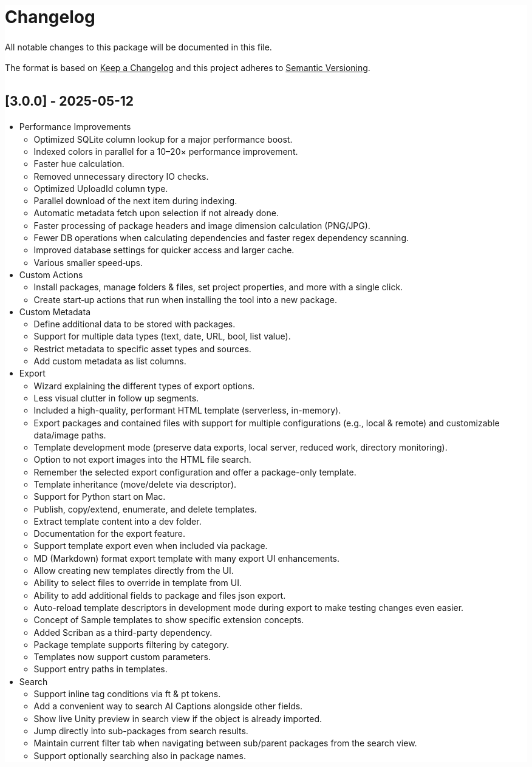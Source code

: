 # Changelog
All notable changes to this package will be documented in this file.

The format is based on [Keep a Changelog](http://keepachangelog.com/en/1.0.0/)
and this project adheres to [Semantic Versioning](http://semver.org/spec/v2.0.0.html).

## [3.0.0] - 2025-05-12

- Performance Improvements
  - Optimized SQLite column lookup for a major performance boost.
  - Indexed colors in parallel for a 10–20× performance improvement.
  - Faster hue calculation.
  - Removed unnecessary directory IO checks.
  - Optimized UploadId column type.
  - Parallel download of the next item during indexing.
  - Automatic metadata fetch upon selection if not already done.
  - Faster processing of package headers and image dimension calculation (PNG/JPG).
  - Fewer DB operations when calculating dependencies and faster regex dependency scanning.
  - Improved database settings for quicker access and larger cache.
  - Various smaller speed‐ups.
- Custom Actions
  - Install packages, manage folders & files, set project properties, and more with a single click.
  - Create start‐up actions that run when installing the tool into a new package.
- Custom Metadata
  - Define additional data to be stored with packages.
  - Support for multiple data types (text, date, URL, bool, list value).
  - Restrict metadata to specific asset types and sources.
  - Add custom metadata as list columns.
- Export
  - Wizard explaining the different types of export options.
  - Less visual clutter in follow up segments.
  - Included a high-quality, performant HTML template (serverless, in-memory).
  - Export packages and contained files with support for multiple configurations (e.g., local & remote) and customizable data/image paths.
  - Template development mode (preserve data exports, local server, reduced work, directory monitoring).
  - Option to not export images into the HTML file search.
  - Remember the selected export configuration and offer a package-only template.
  - Template inheritance (move/delete via descriptor).
  - Support for Python start on Mac.
  - Publish, copy/extend, enumerate, and delete templates.
  - Extract template content into a dev folder.
  - Documentation for the export feature.
  - Support template export even when included via package.
  - MD (Markdown) format export template with many export UI enhancements.
  - Allow creating new templates directly from the UI.
  - Ability to select files to override in template from UI.
  - Ability to add additional fields to package and files json export.
  - Auto-reload template descriptors in development mode during export to make testing changes even easier.
  - Concept of Sample templates to show specific extension concepts.
  - Added Scriban as a third-party dependency.
  - Package template supports filtering by category.
  - Templates now support custom parameters.
  - Support entry paths in templates.
- Search
  - Support inline tag conditions via ft & pt tokens.
  - Add a convenient way to search AI Captions alongside other fields.
  - Show live Unity preview in search view if the object is already imported.
  - Jump directly into sub-packages from search results.
  - Maintain current filter tab when navigating between sub/parent packages from the search view.
  - Support optionally searching also in package names.